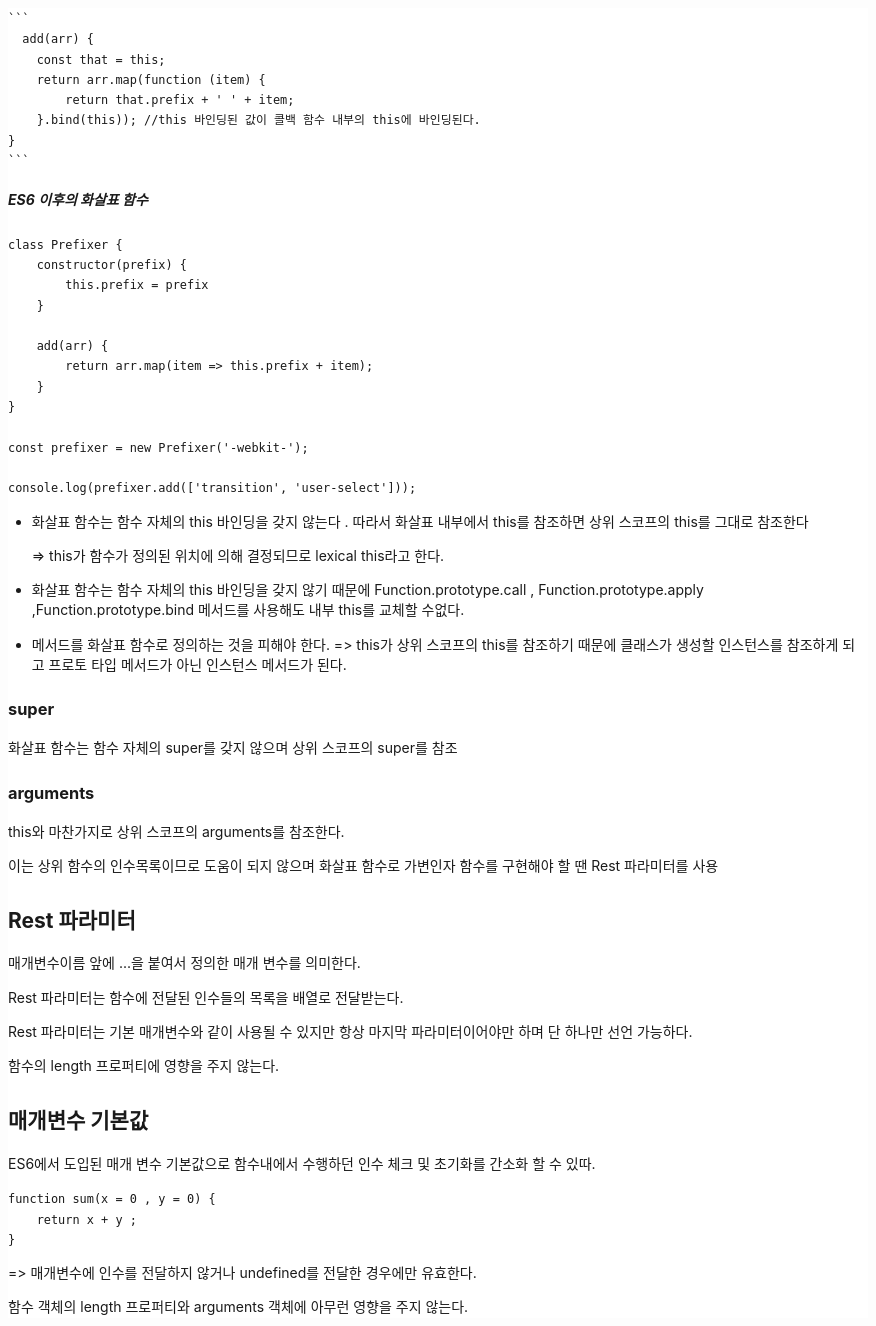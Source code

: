     ```
      add(arr) {
        const that = this;
        return arr.map(function (item) {
            return that.prefix + ' ' + item;
        }.bind(this)); //this 바인딩된 값이 콜백 함수 내부의 this에 바인딩된다.
    }
    ```

##### ES6 이후의 화살표 함수

```
class Prefixer {
    constructor(prefix) {
        this.prefix = prefix
    }

    add(arr) {
        return arr.map(item => this.prefix + item);
    }
}

const prefixer = new Prefixer('-webkit-');

console.log(prefixer.add(['transition', 'user-select']));
```

 - 화살표 함수는 함수 자체의 this 바인딩을 갖지 않는다 . 따라서 화살표 내부에서 this를 참조하면 상위 스코프의 this를 그대로 참조한다
 
    => this가 함수가 정의된 위치에 의해 결정되므로 lexical this라고 한다.

- 화살표 함수는 함수 자체의 this 바인딩을 갖지 않기 때문에 Function.prototype.call , Function.prototype.apply ,Function.prototype.bind 메서드를 사용해도 내부 this를 교체할 수없다.

- 메서드를 화살표 함수로 정의하는 것을 피해야 한다.
 => this가 상위 스코프의 this를 참조하기 때문에 클래스가 생성할 인스턴스를 참조하게 되고 프로토 타입 메서드가 아닌 인스턴스 메서드가 된다.

 ### super

화살표 함수는 함수 자체의 super를 갖지 않으며 상위 스코프의 super를 참조

### arguments

this와 마찬가지로 상위 스코프의 arguments를 참조한다. 

이는 상위 함수의 인수목록이므로 도움이 되지 않으며 화살표 함수로 가변인자 함수를 구현해야 할 땐 Rest 파라미터를 사용

## Rest 파라미터
매개변수이름 앞에 ...을 붙여서 정의한 매개 변수를 의미한다.

Rest 파라미터는 함수에 전달된 인수들의 목록을 배열로 전달받는다.

Rest 파라미터는 기본 매개변수와 같이 사용될 수 있지만 항상 마지막 파라미터이어야만 하며 단 하나만 선언 가능하다.

함수의 length 프로퍼티에 영향을 주지 않는다.

## 매개변수 기본값
ES6에서 도입된 매개 변수 기본값으로 함수내에서 수행하던 인수 체크 및 초기화를 간소화 할 수 있따.

```
function sum(x = 0 , y = 0) {
    return x + y ;
}
```

=> 매개변수에 인수를 전달하지 않거나 undefined를 전달한 경우에만 유효한다.

함수 객체의 length 프로퍼티와 arguments 객체에 아무런 영향을 주지 않는다.
